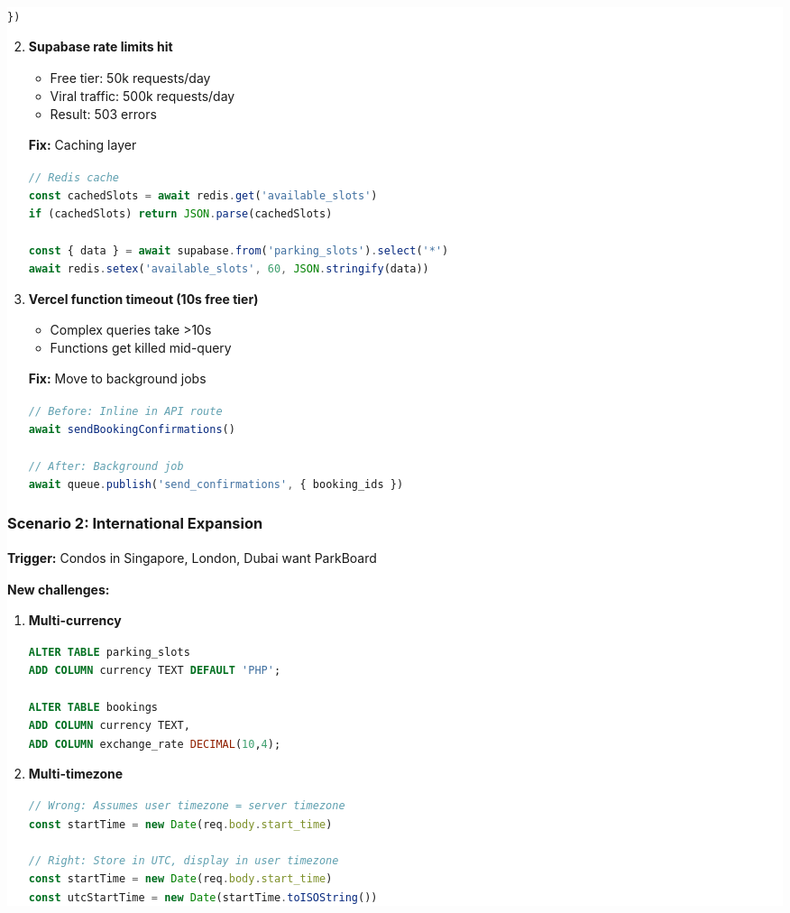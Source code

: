    ```typescript
   })
   ```

2. **Supabase rate limits hit**
   - Free tier: 50k requests/day
   - Viral traffic: 500k requests/day
   - Result: 503 errors

   **Fix:** Caching layer
   ```typescript
   // Redis cache
   const cachedSlots = await redis.get('available_slots')
   if (cachedSlots) return JSON.parse(cachedSlots)

   const { data } = await supabase.from('parking_slots').select('*')
   await redis.setex('available_slots', 60, JSON.stringify(data))
   ```

3. **Vercel function timeout (10s free tier)**
   - Complex queries take >10s
   - Functions get killed mid-query

   **Fix:** Move to background jobs
   ```typescript
   // Before: Inline in API route
   await sendBookingConfirmations()

   // After: Background job
   await queue.publish('send_confirmations', { booking_ids })
   ```

### Scenario 2: International Expansion

**Trigger:** Condos in Singapore, London, Dubai want ParkBoard

**New challenges:**

1. **Multi-currency**
   ```sql
   ALTER TABLE parking_slots
   ADD COLUMN currency TEXT DEFAULT 'PHP';

   ALTER TABLE bookings
   ADD COLUMN currency TEXT,
   ADD COLUMN exchange_rate DECIMAL(10,4);
   ```

2. **Multi-timezone**
   ```typescript
   // Wrong: Assumes user timezone = server timezone
   const startTime = new Date(req.body.start_time)

   // Right: Store in UTC, display in user timezone
   const startTime = new Date(req.body.start_time)
   const utcStartTime = new Date(startTime.toISOString())
   ```
